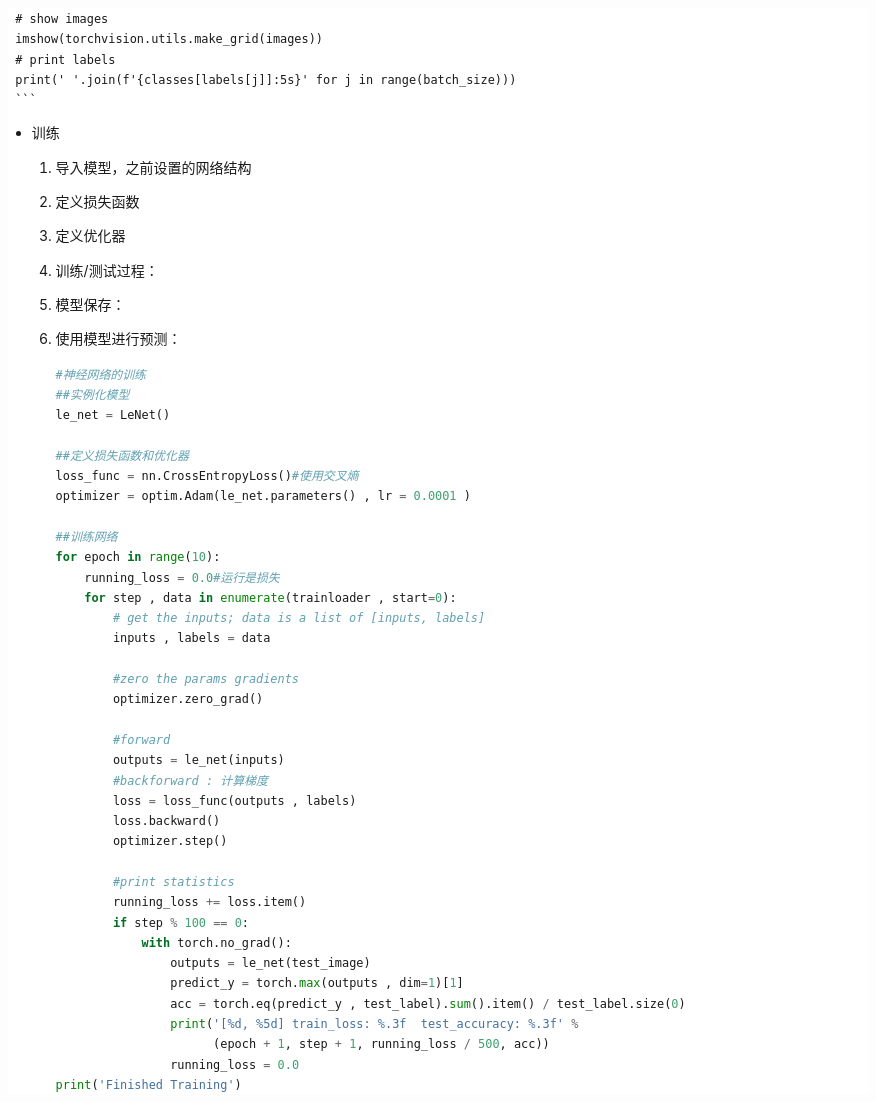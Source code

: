      # show images
     imshow(torchvision.utils.make_grid(images))
     # print labels
     print(' '.join(f'{classes[labels[j]]:5s}' for j in range(batch_size)))
     ```

     

- 训练

  1. 导入模型，之前设置的网络结构

  2. 定义损失函数

  3. 定义优化器

  4. 训练/测试过程：

  5. 模型保存：

  6. 使用模型进行预测：

     ```python
     #神经网络的训练
     ##实例化模型
     le_net = LeNet()
     
     ##定义损失函数和优化器
     loss_func = nn.CrossEntropyLoss()#使用交叉熵
     optimizer = optim.Adam(le_net.parameters() , lr = 0.0001 )
     
     ##训练网络
     for epoch in range(10):
         running_loss = 0.0#运行是损失
         for step , data in enumerate(trainloader , start=0):
             # get the inputs; data is a list of [inputs, labels]
             inputs , labels = data
     
             #zero the params gradients
             optimizer.zero_grad()
     
             #forward
             outputs = le_net(inputs)
             #backforward : 计算梯度
             loss = loss_func(outputs , labels)
             loss.backward()
             optimizer.step()
     
             #print statistics
             running_loss += loss.item()
             if step % 100 == 0:
                 with torch.no_grad():
                     outputs = le_net(test_image)
                     predict_y = torch.max(outputs , dim=1)[1]
                     acc = torch.eq(predict_y , test_label).sum().item() / test_label.size(0)
                     print('[%d, %5d] train_loss: %.3f  test_accuracy: %.3f' %
                           (epoch + 1, step + 1, running_loss / 500, acc))
                     running_loss = 0.0
     print('Finished Training')
     